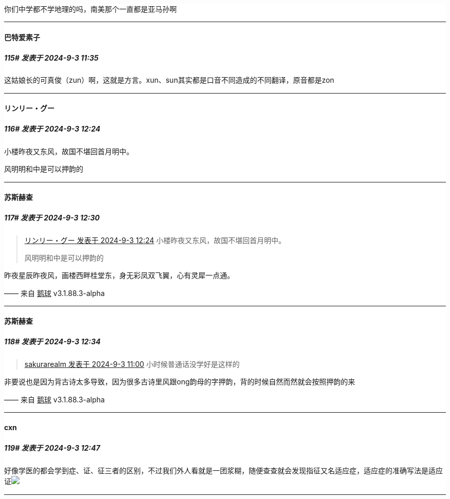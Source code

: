 你们中学都不学地理的吗，南美那个一直都是亚马孙啊


*****

####  巴特爱素子  
##### 115#       发表于 2024-9-3 11:35

这姑娘长的可真俊（zun）啊，这就是方言。xun、sun其实都是口音不同造成的不同翻译，原音都是zon


*****

####  リンリー・グー  
##### 116#       发表于 2024-9-3 12:24

小楼昨夜又东风，故国不堪回首月明中。

风明明和中是可以押韵的


*****

####  苏斯赫查  
##### 117#       发表于 2024-9-3 12:30

<blockquote><a href="httphttps://bbs.saraba1st.com/2b/forum.php?mod=redirect&amp;goto=findpost&amp;pid=66098463&amp;ptid=2197116" target="_blank">リンリー・グー 发表于 2024-9-3 12:24</a>
小楼昨夜又东风，故国不堪回首月明中。

风明明和中是可以押韵的</blockquote>
昨夜星辰昨夜风，画楼西畔桂堂东，身无彩凤双飞翼，心有灵犀一点通。

—— 来自 [鹅球](https://www.pgyer.com/xfPejhuq) v3.1.88.3-alpha


*****

####  苏斯赫查  
##### 118#       发表于 2024-9-3 12:34

<blockquote><a href="httphttps://bbs.saraba1st.com/2b/forum.php?mod=redirect&amp;goto=findpost&amp;pid=66097531&amp;ptid=2197116" target="_blank">sakurarealm 发表于 2024-9-3 11:00</a>
小时候普通话没学好是这样的</blockquote>
非要说也是因为背古诗太多导致，因为很多古诗里风跟ong韵母的字押韵，背的时候自然而然就会按照押韵的来

—— 来自 [鹅球](https://www.pgyer.com/xfPejhuq) v3.1.88.3-alpha


*****

####  cxn  
##### 119#       发表于 2024-9-3 12:47

好像学医的都会学到‌症‌、‌证‌、‌征‌三者的区别，不过我们外人看就是一团浆糊，随便查查就会发现指征又名适应症，适应症的准确写法是适应证<img src="https://static.saraba1st.com/image/smiley/face2017/153.png" referrerpolicy="no-referrer">


*****
